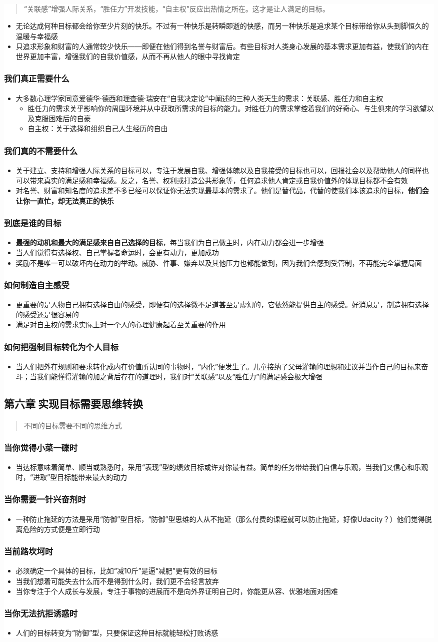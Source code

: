 > “关联感”增强人际关系，“胜任力”开发技能，“自主权”反应出热情之所在。这才是让人满足的目标。

- 无论达成何种目标都会给你至少片刻的快乐。不过有一种快乐是转瞬即逝的快感，而另一种快乐是追求某个目标带给你从头到脚恒久的温暖与幸福感
- 只追求形象和财富的人通常较少快乐——即便在他们得到名誉与财富后。有些目标对人类身心发展的基本需求更加有益，使我们的内在世界更加丰富，增强我们的自我价值感，从而不再从他人的眼中寻找肯定

### 我们真正需要什么

- 大多数心理学家同意爱德华·德西和理查德·瑞安在“自我决定论”中阐述的三种人类天生的需求：关联感、胜任力和自主权
    + 胜任力的需求关乎影响你的周围环境并从中获取所需求的目标的能力。对胜任力的需求掌控着我们的好奇心、与生俱来的学习欲望以及克服困难后的自豪
    + 自主权：关于选择和组织自己人生经历的自由

### 我们真的不需要什么

- 关于建立、支持和增强人际关系的目标可以，专注于发展自我、增强体魄以及自我接受的目标也可以，回报社会以及帮助他人的同样也可以带来真实的满足感和幸福感。反之，名誉、权利或打造公共形象等，任何追求他人肯定或自我价值外的体现目标都不会有效
- 对名誉、财富和知名度的追求差不多已经可以保证你无法实现最基本的需求了。他们是替代品，代替的使我们本该追求的目标，**他们会让你一直忙，却无法真正的快乐**

### 到底是谁的目标

- **最强的动机和最大的满足感来自自己选择的目标**，每当我们为自己做主时，内在动力都会进一步增强
- 当人们觉得有选择权、自己掌握者命运时，会更有动力，更加成功
- 奖励不是唯一可以破坏内在动力的举动。威胁、件事、嫌弃以及其他压力也都能做到，因为我们会感到受管制，不再能完全掌握局面

### 如何制造自主感受

- 更重要的是人物自己拥有选择自由的感受，即便有的选择微不足道甚至是虚幻的，它依然能提供自主的感受。好消息是，制造拥有选择的感受还是很容易的
- 满足对自主权的需求实际上对一个人的心理健康起着至关重要的作用

### 如何把强制目标转化为个人目标

- 当人们把外在规则和要求转化成内在价值所认同的事物时，“内化”便发生了。儿童接纳了父母灌输的理想和建议并当作自己的目标来奋斗；当我们能懂得灌输的加之背后存在的道理时，我们对“关联感”以及“胜任力”的满足感会极大增强

## 第六章 实现目标需要思维转换
> 不同的目标需要不同的思维方式

### 当你觉得小菜一碟时

- 当达标意味着简单、顺当或熟悉时，采用“表现”型的绩效目标或许对你最有益。简单的任务带给我们自信与乐观，当我们又信心和乐观时，“进取”型目标能带来最大的动力

### 当你需要一针兴奋剂时

- 一种防止拖延的方法是采用“防御”型目标，“防御”型思维的人从不拖延（那么付费的课程就可以防止拖延，好像Udacity？）他们觉得脱离危险的方式便是立即行动

### 当前路坎坷时

- 必须确定一个具体的目标，比如“减10斤”是逼“减肥”更有效的目标
- 当我们想着可能失去什么而不是得到什么时，我们更不会轻言放弃
- 当你专注于个人成长与发展，专注于事物的进展而不是向外界证明自己时，你能更从容、优雅地面对困难

### 当你无法抗拒诱惑时

- 人们的目标转变为“防御”型，只要保证这种目标就能轻松打败诱惑

